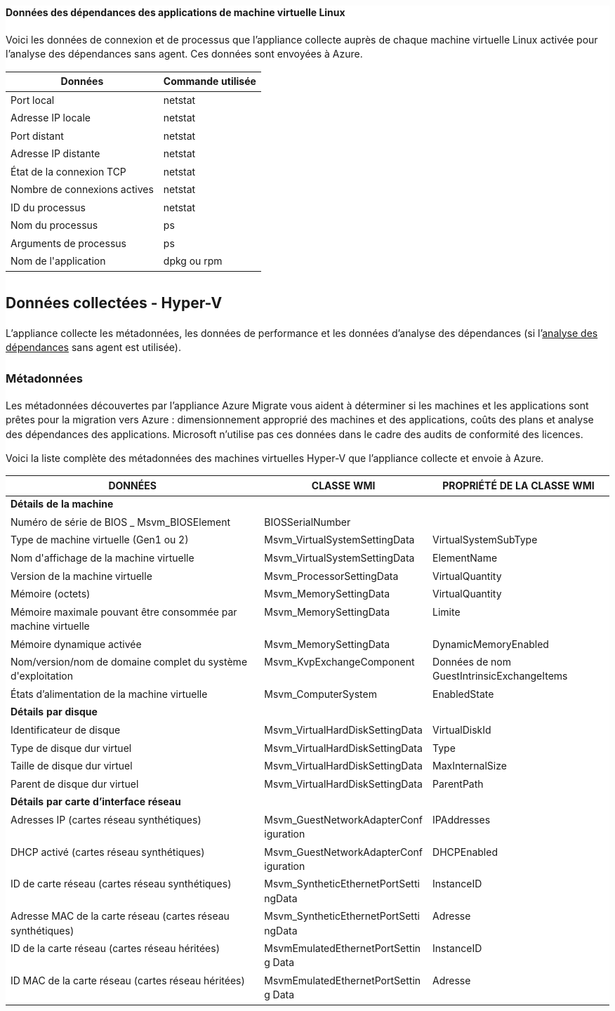 #### <a name="linux-vm-app-dependencies-data"></a>Données des dépendances des applications de machine virtuelle Linux

Voici les données de connexion et de processus que l’appliance collecte auprès de chaque machine virtuelle Linux activée pour l’analyse des dépendances sans agent. Ces données sont envoyées à Azure.

**Données** | **Commande utilisée** 
--- | ---
Port local | netstat 
Adresse IP locale | netstat 
Port distant | netstat 
Adresse IP distante | netstat 
État de la connexion TCP | netstat 
Nombre de connexions actives | netstat
ID du processus  | netstat 
Nom du processus | ps
Arguments de processus | ps
Nom de l'application | dpkg ou rpm



## <a name="collected-data---hyper-v"></a>Données collectées - Hyper-V

L’appliance collecte les métadonnées, les données de performance et les données d’analyse des dépendances (si l’[analyse des dépendances](concepts-dependency-visualization.md) sans agent est utilisée).

### <a name="metadata"></a>Métadonnées
Les métadonnées découvertes par l’appliance Azure Migrate vous aident à déterminer si les machines et les applications sont prêtes pour la migration vers Azure : dimensionnement approprié des machines et des applications, coûts des plans et analyse des dépendances des applications. Microsoft n’utilise pas ces données dans le cadre des audits de conformité des licences.

Voici la liste complète des métadonnées des machines virtuelles Hyper-V que l’appliance collecte et envoie à Azure.

**DONNÉES** | **CLASSE WMI** | **PROPRIÉTÉ DE LA CLASSE WMI**
--- | --- | ---
**Détails de la machine** | 
Numéro de série de BIOS _ Msvm_BIOSElement | BIOSSerialNumber
Type de machine virtuelle (Gen1 ou 2) | Msvm_VirtualSystemSettingData | VirtualSystemSubType
Nom d'affichage de la machine virtuelle | Msvm_VirtualSystemSettingData | ElementName
Version de la machine virtuelle | Msvm_ProcessorSettingData | VirtualQuantity
Mémoire (octets) | Msvm_MemorySettingData | VirtualQuantity
Mémoire maximale pouvant être consommée par machine virtuelle | Msvm_MemorySettingData | Limite
Mémoire dynamique activée | Msvm_MemorySettingData | DynamicMemoryEnabled
Nom/version/nom de domaine complet du système d'exploitation | Msvm_KvpExchangeComponent | Données de nom GuestIntrinsicExchangeItems
États d’alimentation de la machine virtuelle | Msvm_ComputerSystem | EnabledState
**Détails par disque** | 
Identificateur de disque | Msvm_VirtualHardDiskSettingData | VirtualDiskId
Type de disque dur virtuel | Msvm_VirtualHardDiskSettingData | Type
Taille de disque dur virtuel | Msvm_VirtualHardDiskSettingData | MaxInternalSize
Parent de disque dur virtuel | Msvm_VirtualHardDiskSettingData | ParentPath
**Détails par carte d’interface réseau** | 
Adresses IP (cartes réseau synthétiques) | Msvm_GuestNetworkAdapterConfiguration | IPAddresses
DHCP activé (cartes réseau synthétiques) | Msvm_GuestNetworkAdapterConfiguration | DHCPEnabled
ID de carte réseau (cartes réseau synthétiques) | Msvm_SyntheticEthernetPortSettingData | InstanceID
Adresse MAC de la carte réseau (cartes réseau synthétiques) | Msvm_SyntheticEthernetPortSettingData | Adresse
ID de la carte réseau (cartes réseau héritées) | MsvmEmulatedEthernetPortSetting Data | InstanceID
ID MAC de la carte réseau (cartes réseau héritées) | MsvmEmulatedEthernetPortSetting Data | Adresse
